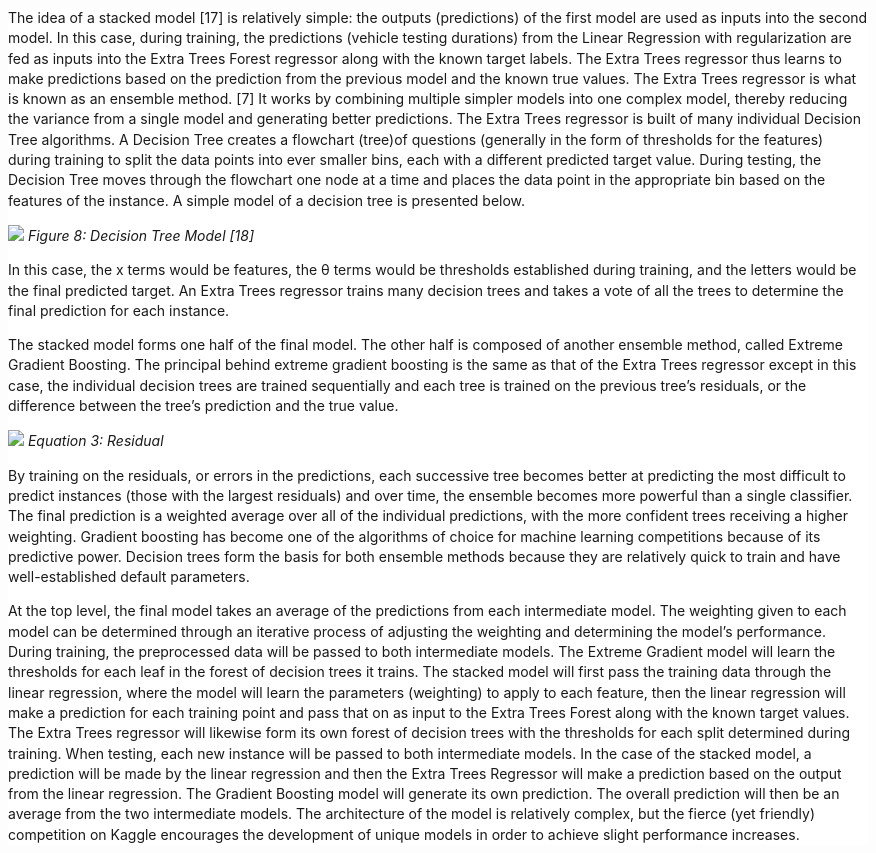 The idea of a stacked model [17] is relatively simple: the outputs (predictions) of the first model are used as inputs into the second model. In this case, during training, the predictions (vehicle testing durations) from the Linear Regression with regularization are fed as inputs into the Extra Trees Forest regressor along with the known target labels. The Extra Trees regressor thus learns to make predictions based on the prediction from the previous model and the known true values. The Extra Trees regressor is what is known as an ensemble method. [7] It works by combining multiple simpler models into one complex model, thereby reducing the variance from a single model and generating better predictions. The Extra Trees regressor is built of many individual Decision Tree algorithms. A Decision Tree creates a flowchart (tree)of questions (generally in the form of thresholds for the features) during training to split the data points into ever smaller bins, each with a different predicted target value. During testing, the Decision Tree moves through the flowchart one node at a time and places the data point in the appropriate bin based on the features of the instance. A simple model of a decision tree is presented below.

![](https://miro.medium.com/max/2000/1*eUIfELwm58ga5HTcC6EKvQ.png?q=20)
*Figure 8: Decision Tree Model [18]*

In this case, the x terms would be features, the θ terms would be thresholds established during training, and the letters would be the final predicted target. An Extra Trees regressor trains many decision trees and takes a vote of all the trees to determine the final prediction for each instance.

The stacked model forms one half of the final model. The other half is composed of another ensemble method, called Extreme Gradient Boosting. The principal behind extreme gradient boosting is the same as that of the Extra Trees regressor except in this case, the individual decision trees are trained sequentially and each tree is trained on the previous tree’s residuals, or the difference between the tree’s prediction and the true value.

![](https://miro.medium.com/max/2000/1*RPDcrRoV2RwHsq6pnnKbcg.png?q=20)
*Equation 3: Residual*

By training on the residuals, or errors in the predictions, each successive tree becomes better at predicting the most difficult to predict instances (those with the largest residuals) and over time, the ensemble becomes more powerful than a single classifier. The final prediction is a weighted average over all of the individual predictions, with the more confident trees receiving a higher weighting. Gradient boosting has become one of the algorithms of choice for machine learning competitions because of its predictive power. Decision trees form the basis for both ensemble methods because they are relatively quick to train and have well-established default parameters.

At the top level, the final model takes an average of the predictions from each intermediate model. The weighting given to each model can be determined through an iterative process of adjusting the weighting and determining the model’s performance. During training, the preprocessed data will be passed to both intermediate models. The Extreme Gradient model will learn the thresholds for each leaf in the forest of decision trees it trains. The stacked model will first pass the training data through the linear regression, where the model will learn the parameters (weighting) to apply to each feature, then the linear regression will make a prediction for each training point and pass that on as input to the Extra Trees Forest along with the known target values. The Extra Trees regressor will likewise form its own forest of decision trees with the thresholds for each split determined during training. When testing, each new instance will be passed to both intermediate models. In the case of the stacked model, a prediction will be made by the linear regression and then the Extra Trees Regressor will make a prediction based on the output from the linear regression. The Gradient Boosting model will generate its own prediction. The overall prediction will then be an average from the two intermediate models. The architecture of the model is relatively complex, but the fierce (yet friendly) competition on Kaggle encourages the development of unique models in order to achieve slight performance increases.
